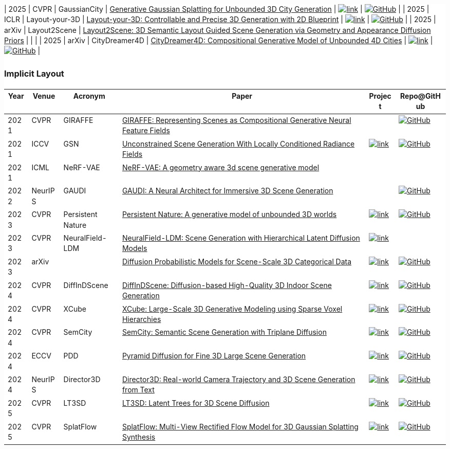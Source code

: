 | 2025 | CVPR | GaussianCity | [Generative Gaussian Splatting for Unbounded 3D City Generation](https://arxiv.org/abs/2406.06526) | [![link](https://img.shields.io/badge/Website-9cf)](https://haozhexie.com/project/gaussian-city) | [![GitHub](https://img.shields.io/github/stars/hzxie/GaussianCity)](https://github.com/hzxie/GaussianCity) |
| 2025 | ICLR | Layout-your-3D | [Layout-your-3D: Controllable and Precise 3D Generation with 2D Blueprint](https://arxiv.org/abs/2410.15391) | [![link](https://img.shields.io/badge/Website-9cf)](https://colezwhy.github.io/layoutyour3d/) | [![GitHub](https://img.shields.io/github/stars/Colezwhy/Layout-Your-3D)](https://github.com/Colezwhy/Layout-Your-3D) |
| 2025 | arXiv | Layout2Scene | [Layout2Scene: 3D Semantic Layout Guided Scene Generation via Geometry and Appearance Diffusion Priors](https://arxiv.org/abs/2501.02519) |  |  |
| 2025 | arXiv | CityDreamer4D | [CityDreamer4D: Compositional Generative Model of Unbounded 4D Cities](https://arxiv.org/abs/2501.08983) | [![link](https://img.shields.io/badge/Website-9cf)](https://haozhexie.com/project/city-dreamer-4d) | [![GitHub](https://img.shields.io/github/stars/hzxie/CityDreamer4D)](https://github.com/hzxie/CityDreamer4D) |

### Implicit Layout

| Year | Venue | Acronym | Paper | Project | Repo@GitHub |
|------|-------|---------|-------|---------|-------------|
| 2021 | CVPR | GIRAFFE | [GIRAFFE: Representing Scenes as Compositional Generative Neural Feature Fields](https://arxiv.org/abs/2011.12100) |  | [![GitHub](https://img.shields.io/github/stars/autonomousvision/giraffe)](https://github.com/autonomousvision/giraffe) |
| 2021 | ICCV | GSN | [Unconstrained Scene Generation With Locally Conditioned Radiance Fields](https://arxiv.org/abs/2104.00670) | [![link](https://img.shields.io/badge/Website-9cf)](https://apple.github.io/ml-gsn/) | [![GitHub](https://img.shields.io/github/stars/apple/ml-gsn)](https://github.com/apple/ml-gsn) |
| 2021 | ICML | NeRF-VAE | [NeRF-VAE: A geometry aware 3d scene generative model](https://arxiv.org/abs/2104.00587) |  |  |
| 2022 | NeurIPS | GAUDI | [GAUDI: A Neural Architect for Immersive 3D Scene Generation](https://arxiv.org/abs/2207.13751) |  | [![GitHub](https://img.shields.io/github/stars/apple/ml-gaudi)](https://github.com/apple/ml-gaudi) |
| 2023 | CVPR | Persistent Nature | [Persistent Nature: A generative model of unbounded 3D worlds](https://arxiv.org/abs/2303.13515) | [![link](https://img.shields.io/badge/Website-9cf)](https://chail.github.io/persistent-nature/) | [![GitHub](https://img.shields.io/github/stars/google-research/google-research)](https://github.com/google-research/google-research/tree/master/persistent-nature) |
| 2023 | CVPR | NeuralField-LDM | [NeuralField-LDM: Scene Generation with Hierarchical Latent Diffusion Models](https://arxiv.org/abs/2304.09787) | [![link](https://img.shields.io/badge/Website-9cf)](https://research.nvidia.com/labs/toronto-ai/NFLDM/) |  |
| 2023 | arXiv |  | [Diffusion Probabilistic Models for Scene-Scale 3D Categorical Data](https://arxiv.org/abs/2301.00527) | [![link](https://img.shields.io/badge/Website-9cf)](https://github.com/zoomin-lee/scene-scale-diffusion) | [![GitHub](https://img.shields.io/github/stars/zoomin-lee/scene-scale-diffusion)](https://github.com/zoomin-lee/scene-scale-diffusion) |
| 2024 | CVPR | DiffInDScene | [DiffInDScene: Diffusion-based High-Quality 3D Indoor Scene Generation](https://arxiv.org/abs/2306.00519) | [![link](https://img.shields.io/badge/Website-9cf)](https://akirahero.github.io/diffindscene/) | [![GitHub](https://img.shields.io/github/stars/AkiraHero/diffindscene)](https://github.com/AkiraHero/diffindscene) |
| 2024 | CVPR | XCube | [XCube: Large-Scale 3D Generative Modeling using Sparse Voxel Hierarchies](https://arxiv.org/abs/2312.03806) | [![link](https://img.shields.io/badge/Website-9cf)](https://research.nvidia.com/labs/toronto-ai/xcube/) | [![GitHub](https://img.shields.io/github/stars/nv-tlabs/XCube)](https://github.com/nv-tlabs/XCube) |
| 2024 | CVPR | SemCity | [SemCity: Semantic Scene Generation with Triplane Diffusion](https://arxiv.org/abs/2403.07773) | [![link](https://img.shields.io/badge/Website-9cf)](https://sglab.kaist.ac.kr/SemCity/) | [![GitHub](https://img.shields.io/github/stars/zoomin-lee/SemCity)](https://github.com/zoomin-lee/SemCity) |
| 2024 | ECCV | PDD | [Pyramid Diffusion for Fine 3D Large Scene Generation](https://arxiv.org/abs/2311.12085) | [![link](https://img.shields.io/badge/Website-9cf)](https://yuheng.ink/project-page/pyramid-discrete-diffusion/) | [![GitHub](https://img.shields.io/github/stars/yuhengliu02/pyramid-discrete-diffusion)](https://github.com/yuhengliu02/pyramid-discrete-diffusion) |
| 2024 | NeurIPS | Director3D | [Director3D: Real-world Camera Trajectory and 3D Scene Generation from Text](https://arxiv.org/abs/2406.17601) | [![link](https://img.shields.io/badge/Website-9cf)](https://imlixinyang.github.io/director3d-page/) | [![GitHub](https://img.shields.io/github/stars/imlixinyang/director3d)](https://github.com/imlixinyang/director3d) |
| 2025 | CVPR | LT3SD | [LT3SD: Latent Trees for 3D Scene Diffusion](https://arxiv.org/abs/2409.08215) | [![link](https://img.shields.io/badge/Website-9cf)](https://quan-meng.github.io/projects/lt3sd/) | [![GitHub](https://img.shields.io/github/stars/quan-meng/lt3sd)](https://github.com/quan-meng/lt3sd) |
| 2025 | CVPR | SplatFlow | [SplatFlow: Multi-View Rectified Flow Model for 3D Gaussian Splatting Synthesis](https://arxiv.org/abs/2411.16443) | [![link](https://img.shields.io/badge/Website-9cf)](https://gohyojun15.github.io/SplatFlow/) | [![GitHub](https://img.shields.io/github/stars/gohyojun15/SplatFlow?style=social)](https://github.com/gohyojun15/SplatFlow/) |